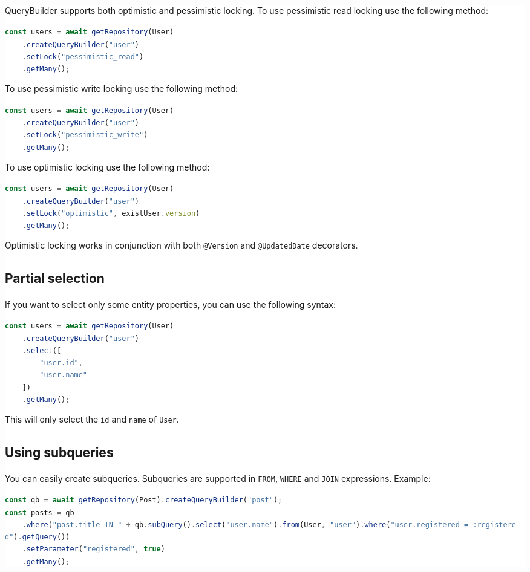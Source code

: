 QueryBuilder supports both optimistic and pessimistic locking.
To use pessimistic read locking use the following method:

```typescript
const users = await getRepository(User)
    .createQueryBuilder("user")
    .setLock("pessimistic_read")
    .getMany();
```

To use pessimistic write locking use the following method:

```typescript
const users = await getRepository(User)
    .createQueryBuilder("user")
    .setLock("pessimistic_write")
    .getMany();
```

To use optimistic locking use the following method:

```typescript
const users = await getRepository(User)
    .createQueryBuilder("user")
    .setLock("optimistic", existUser.version)
    .getMany();
```

Optimistic locking works in conjunction with both `@Version` and `@UpdatedDate` decorators.

## Partial selection

If you want to select only some entity properties, you can use the following syntax:

```typescript
const users = await getRepository(User)
    .createQueryBuilder("user")
    .select([
        "user.id",
        "user.name"
    ])
    .getMany();
```

This will only select the `id` and `name` of `User`.

## Using subqueries

You can easily create subqueries. Subqueries are supported in `FROM`, `WHERE` and `JOIN` expressions.
Example:

```typescript
const qb = await getRepository(Post).createQueryBuilder("post");
const posts = qb
    .where("post.title IN " + qb.subQuery().select("user.name").from(User, "user").where("user.registered = :registered").getQuery())
    .setParameter("registered", true)
    .getMany();
```
